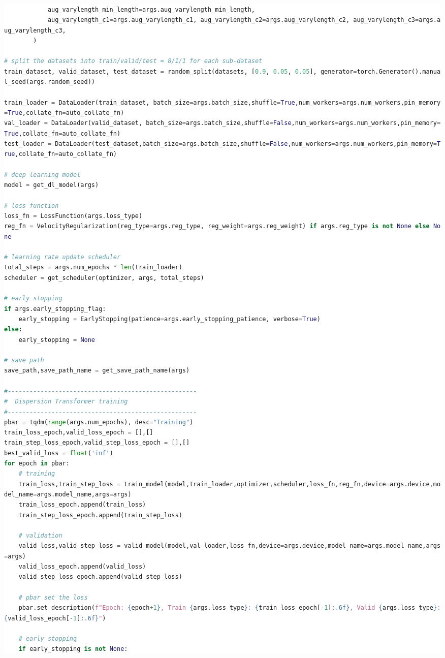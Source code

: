 ```python
            aug_varylength_min_length=args.aug_varylength_min_length,
            aug_varylength_c1=args.aug_varylength_c1, aug_varylength_c2=args.aug_varylength_c2, aug_varylength_c3=args.aug_varylength_c3,
        )

# split the datasets into train/valid/test = 8/1/1 for each sub-dataset
train_dataset, valid_dataset, test_dataset = random_split(datasets, [0.9, 0.05, 0.05], generator=torch.Generator().manual_seed(args.random_seed))

train_loader = DataLoader(train_dataset, batch_size=args.batch_size,shuffle=True,num_workers=args.num_workers,pin_memory=True,collate_fn=auto_collate_fn)
val_loader = DataLoader(valid_dataset, batch_size=args.batch_size,shuffle=False,num_workers=args.num_workers,pin_memory=True,collate_fn=auto_collate_fn)
test_loader = DataLoader(test_dataset,batch_size=args.batch_size,shuffle=False,num_workers=args.num_workers,pin_memory=True,collate_fn=auto_collate_fn)

# deep learning model
model = get_dl_model(args)

# loss function
loss_fn = LossFunction(args.loss_type)
reg_fn = VelocityRegularization(reg_type=args.reg_type, reg_weight=args.reg_weight) if args.reg_type is not None else None

# learning rate update scheduler 
total_steps = args.num_epochs * len(train_loader)
scheduler = get_scheduler(optimizer, args, total_steps)

# early stopping
if args.early_stopping_flag:
    early_stopping = EarlyStopping(patience=args.early_stopping_patience, verbose=True)
else:
    early_stopping = None

# save path
save_path,save_path_name = get_save_path_name(args)

#----------------------------------------------------
#  Dispersion Transformer training
#----------------------------------------------------
pbar = tqdm(range(args.num_epochs), desc="Training")
train_loss_epoch,valid_loss_epoch = [],[]
train_step_loss_epoch,valid_step_loss_epoch = [],[]
best_valid_loss = float('inf')
for epoch in pbar:
    # training
    train_loss,train_step_loss = train_model(model,train_loader,optimizer,scheduler,loss_fn,reg_fn,device=args.device,model_name=args.model_name,args=args)
    train_loss_epoch.append(train_loss)
    train_step_loss_epoch.append(train_step_loss)
    
    # validation
    valid_loss,valid_step_loss = valid_model(model,val_loader,loss_fn,device=args.device,model_name=args.model_name,args=args)
    valid_loss_epoch.append(valid_loss)
    valid_step_loss_epoch.append(valid_step_loss)
    
    # pbar set the loss
    pbar.set_description(f"Epoch: {epoch+1}, Train {args.loss_type}: {train_loss_epoch[-1]:.6f}, Valid {args.loss_type}: {valid_loss_epoch[-1]:.6f}")
    
    # early stopping
    if early_stopping is not None:
```